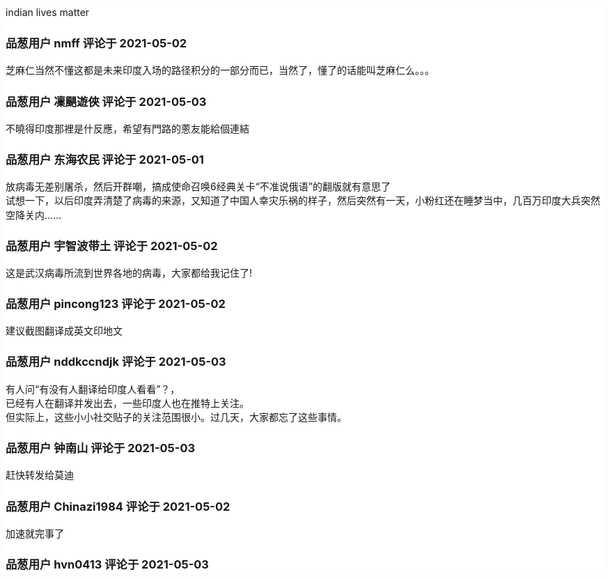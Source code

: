 indian lives matter
        


            
### 品葱用户 **nmff** 评论于 2021-05-02
        
芝麻仁当然不懂这都是未来印度入场的路径积分的一部分而已，当然了，懂了的话能叫芝麻仁么。。。
        


            
### 品葱用户 **凜颶遊俠** 评论于 2021-05-03
        
不曉得印度那裡是什反應，希望有門路的蔥友能給個連結
        


            
### 品葱用户 **东海农民** 评论于 2021-05-01
        
放病毒无差别屠杀，然后开群嘲，搞成使命召唤6经典关卡“不准说俄语”的翻版就有意思了  
试想一下，以后印度弄清楚了病毒的来源，又知道了中国人幸灾乐祸的样子，然后突然有一天，小粉红还在睡梦当中，几百万印度大兵突然空降关内……
        


            
### 品葱用户 **宇智波带土** 评论于 2021-05-02
        
这是武汉病毒所流到世界各地的病毒，大家都给我记住了!
        


            
### 品葱用户 **pincong123** 评论于 2021-05-02
        
建议截图翻译成英文印地文
        


            
### 品葱用户 **nddkccndjk** 评论于 2021-05-03
        
有人问“有没有人翻译给印度人看看”？，  
已经有人在翻译并发出去，一些印度人也在推特上关注。  
但实际上，这些小小社交贴子的关注范围很小。过几天，大家都忘了这些事情。
        


            
### 品葱用户 **钟南山** 评论于 2021-05-03
        
赶快转发给莫迪
        


            
### 品葱用户 **Chinazi1984** 评论于 2021-05-02
        
加速就完事了
        


            
### 品葱用户 **hvn0413** 评论于 2021-05-03
        